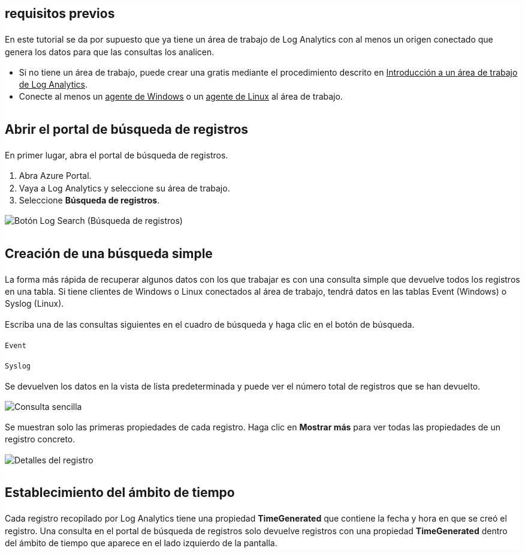 ## <a name="prerequisites"></a>requisitos previos
En este tutorial se da por supuesto que ya tiene un área de trabajo de Log Analytics con al menos un origen conectado que genera los datos para que las consultas los analicen.  

- Si no tiene un área de trabajo, puede crear una gratis mediante el procedimiento descrito en [Introducción a un área de trabajo de Log Analytics](log-analytics-get-started.md).
- Conecte al menos un [agente de Windows](log-analytics-windows-agent.md) o un [agente de Linux](log-analytics-linux-agents.md) al área de trabajo.  

## <a name="open-the-log-search-portal"></a>Abrir el portal de búsqueda de registros
En primer lugar, abra el portal de búsqueda de registros. 

1. Abra Azure Portal.
2. Vaya a Log Analytics y seleccione su área de trabajo.
3. Seleccione **Búsqueda de registros**.

![Botón Log Search (Búsqueda de registros)](media/log-analytics-log-search-log-search-portal/log-search-button.png)

## <a name="create-a-simple-search"></a>Creación de una búsqueda simple
La forma más rápida de recuperar algunos datos con los que trabajar es con una consulta simple que devuelve todos los registros en una tabla.  Si tiene clientes de Windows o Linux conectados al área de trabajo, tendrá datos en las tablas Event (Windows) o Syslog (Linux).

Escriba una de las consultas siguientes en el cuadro de búsqueda y haga clic en el botón de búsqueda.  

```
Event
```
```
Syslog
```

Se devuelven los datos en la vista de lista predeterminada y puede ver el número total de registros que se han devuelto.

![Consulta sencilla](media/log-analytics-log-search-log-search-portal/log-search-portal-01.png)

Se muestran solo las primeras propiedades de cada registro.  Haga clic en **Mostrar más** para ver todas las propiedades de un registro concreto.

![Detalles del registro](media/log-analytics-log-search-log-search-portal/log-search-portal-02.png)

## <a name="set-the-time-scope"></a>Establecimiento del ámbito de tiempo
Cada registro recopilado por Log Analytics tiene una propiedad **TimeGenerated** que contiene la fecha y hora en que se creó el registro.  Una consulta en el portal de búsqueda de registros solo devuelve registros con una propiedad **TimeGenerated** dentro del ámbito de tiempo que aparece en el lado izquierdo de la pantalla.  
